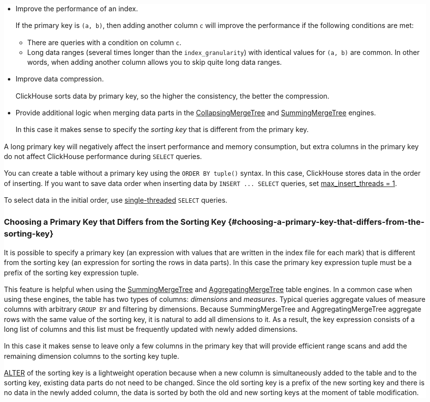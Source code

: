 - Improve the performance of an index.

    If the primary key is `(a, b)`, then adding another column `c` will improve the performance if the following conditions are met:

    - There are queries with a condition on column `c`.
    - Long data ranges (several times longer than the `index_granularity`) with identical values for `(a, b)` are common. In other words, when adding another column allows you to skip quite long data ranges.

- Improve data compression.

    ClickHouse sorts data by primary key, so the higher the consistency, the better the compression.

- Provide additional logic when merging data parts in the [CollapsingMergeTree](/engines/table-engines/mergetree-family/collapsingmergetree) and [SummingMergeTree](/engines/table-engines/mergetree-family/summingmergetree.md) engines.

    In this case it makes sense to specify the *sorting key* that is different from the primary key.

A long primary key will negatively affect the insert performance and memory consumption, but extra columns in the primary key do not affect ClickHouse performance during `SELECT` queries.

You can create a table without a primary key using the `ORDER BY tuple()` syntax. In this case, ClickHouse stores data in the order of inserting. If you want to save data order when inserting data by `INSERT ... SELECT` queries, set [max_insert_threads = 1](/operations/settings/settings#max_insert_threads).

To select data in the initial order, use [single-threaded](/operations/settings/settings.md/#max_threads) `SELECT` queries.

### Choosing a Primary Key that Differs from the Sorting Key {#choosing-a-primary-key-that-differs-from-the-sorting-key}

It is possible to specify a primary key (an expression with values that are written in the index file for each mark) that is different from the sorting key (an expression for sorting the rows in data parts). In this case the primary key expression tuple must be a prefix of the sorting key expression tuple.

This feature is helpful when using the [SummingMergeTree](/engines/table-engines/mergetree-family/summingmergetree.md) and
[AggregatingMergeTree](/engines/table-engines/mergetree-family/aggregatingmergetree.md) table engines. In a common case when using these engines, the table has two types of columns: *dimensions* and *measures*. Typical queries aggregate values of measure columns with arbitrary `GROUP BY` and filtering by dimensions. Because SummingMergeTree and AggregatingMergeTree aggregate rows with the same value of the sorting key, it is natural to add all dimensions to it. As a result, the key expression consists of a long list of columns and this list must be frequently updated with newly added dimensions.

In this case it makes sense to leave only a few columns in the primary key that will provide efficient range scans and add the remaining dimension columns to the sorting key tuple.

[ALTER](/sql-reference/statements/alter/index.md) of the sorting key is a lightweight operation because when a new column is simultaneously added to the table and to the sorting key, existing data parts do not need to be changed. Since the old sorting key is a prefix of the new sorting key and there is no data in the newly added column, the data is sorted by both the old and new sorting keys at the moment of table modification.
